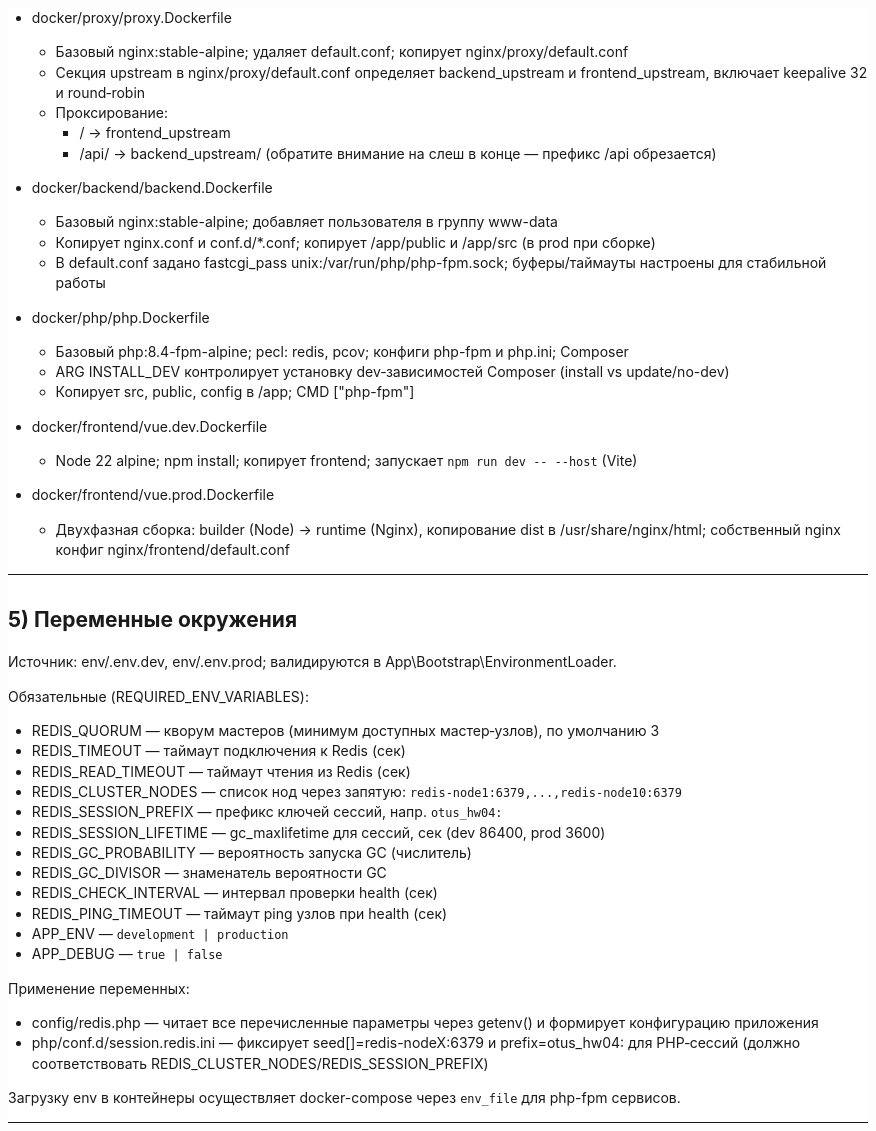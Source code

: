 - docker/proxy/proxy.Dockerfile
  - Базовый nginx:stable-alpine; удаляет default.conf; копирует nginx/proxy/default.conf
  - Секция upstream в nginx/proxy/default.conf определяет backend_upstream и frontend_upstream, включает keepalive 32 и round‑robin
  - Проксирование:
    - / → frontend_upstream
    - /api/ → backend_upstream/ (обратите внимание на слеш в конце — префикс /api обрезается)

- docker/backend/backend.Dockerfile
  - Базовый nginx:stable-alpine; добавляет пользователя в группу www-data
  - Копирует nginx.conf и conf.d/*.conf; копирует /app/public и /app/src (в prod при сборке)
  - В default.conf задано fastcgi_pass unix:/var/run/php/php-fpm.sock; буферы/таймауты настроены для стабильной работы

- docker/php/php.Dockerfile
  - Базовый php:8.4-fpm-alpine; pecl: redis, pcov; конфиги php-fpm и php.ini; Composer
  - ARG INSTALL_DEV контролирует установку dev‑зависимостей Composer (install vs update/no-dev)
  - Копирует src, public, config в /app; CMD ["php-fpm"]

- docker/frontend/vue.dev.Dockerfile
  - Node 22 alpine; npm install; копирует frontend; запускает `npm run dev -- --host` (Vite)

- docker/frontend/vue.prod.Dockerfile
  - Двухфазная сборка: builder (Node) → runtime (Nginx), копирование dist в /usr/share/nginx/html; собственный nginx конфиг nginx/frontend/default.conf

---

## 5) Переменные окружения

Источник: env/.env.dev, env/.env.prod; валидируются в App\Bootstrap\EnvironmentLoader.

Обязательные (REQUIRED_ENV_VARIABLES):
- REDIS_QUORUM — кворум мастеров (минимум доступных мастер‑узлов), по умолчанию 3
- REDIS_TIMEOUT — таймаут подключения к Redis (сек)
- REDIS_READ_TIMEOUT — таймаут чтения из Redis (сек)
- REDIS_CLUSTER_NODES — список нод через запятую: `redis-node1:6379,...,redis-node10:6379`
- REDIS_SESSION_PREFIX — префикс ключей сессий, напр. `otus_hw04:`
- REDIS_SESSION_LIFETIME — gc_maxlifetime для сессий, сек (dev 86400, prod 3600)
- REDIS_GC_PROBABILITY — вероятность запуска GC (числитель)
- REDIS_GC_DIVISOR — знаменатель вероятности GC
- REDIS_CHECK_INTERVAL — интервал проверки health (сек)
- REDIS_PING_TIMEOUT — таймаут ping узлов при health (сек)
- APP_ENV — `development | production`
- APP_DEBUG — `true | false`

Применение переменных:
- config/redis.php — читает все перечисленные параметры через getenv() и формирует конфигурацию приложения
- php/conf.d/session.redis.ini — фиксирует seed[]=redis-nodeX:6379 и prefix=otus_hw04: для PHP‑сессий (должно соответствовать REDIS_CLUSTER_NODES/REDIS_SESSION_PREFIX)

Загрузку env в контейнеры осуществляет docker-compose через `env_file` для php-fpm сервисов.

---

